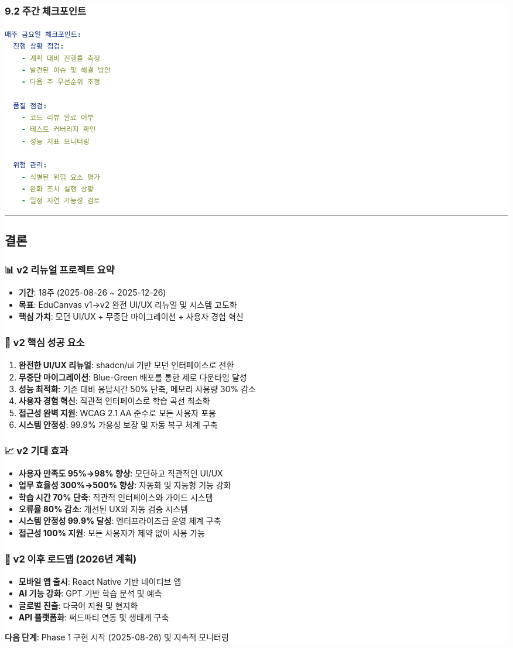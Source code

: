 ### 9.2 주간 체크포인트
```yaml
매주 금요일 체크포인트:
  진행 상황 점검:
    - 계획 대비 진행률 측정
    - 발견된 이슈 및 해결 방안
    - 다음 주 우선순위 조정
  
  품질 점검:
    - 코드 리뷰 완료 여부
    - 테스트 커버리지 확인
    - 성능 지표 모니터링
  
  위험 관리:
    - 식별된 위험 요소 평가
    - 완화 조치 실행 상황
    - 일정 지연 가능성 검토
```

---

## 결론

### 📊 v2 리뉴얼 프로젝트 요약
- **기간**: 18주 (2025-08-26 ~ 2025-12-26)
- **목표**: EduCanvas v1→v2 완전 UI/UX 리뉴얼 및 시스템 고도화
- **핵심 가치**: 모던 UI/UX + 무중단 마이그레이션 + 사용자 경험 혁신

### 🎯 v2 핵심 성공 요소
1. **완전한 UI/UX 리뉴얼**: shadcn/ui 기반 모던 인터페이스로 전환
2. **무중단 마이그레이션**: Blue-Green 배포를 통한 제로 다운타임 달성
3. **성능 최적화**: 기존 대비 응답시간 50% 단축, 메모리 사용량 30% 감소
4. **사용자 경험 혁신**: 직관적 인터페이스로 학습 곡선 최소화
5. **접근성 완벽 지원**: WCAG 2.1 AA 준수로 모든 사용자 포용
6. **시스템 안정성**: 99.9% 가용성 보장 및 자동 복구 체계 구축

### 📈 v2 기대 효과
- **사용자 만족도 95%→98% 향상**: 모던하고 직관적인 UI/UX
- **업무 효율성 300%→500% 향상**: 자동화 및 지능형 기능 강화
- **학습 시간 70% 단축**: 직관적 인터페이스와 가이드 시스템
- **오류율 80% 감소**: 개선된 UX와 자동 검증 시스템
- **시스템 안정성 99.9% 달성**: 엔터프라이즈급 운영 체계 구축
- **접근성 100% 지원**: 모든 사용자가 제약 없이 사용 가능

### 🚀 v2 이후 로드맵 (2026년 계획)
- **모바일 앱 출시**: React Native 기반 네이티브 앱
- **AI 기능 강화**: GPT 기반 학습 분석 및 예측
- **글로벌 진출**: 다국어 지원 및 현지화
- **API 플랫폼화**: 써드파티 연동 및 생태계 구축

**다음 단계**: Phase 1 구현 시작 (2025-08-26) 및 지속적 모니터링